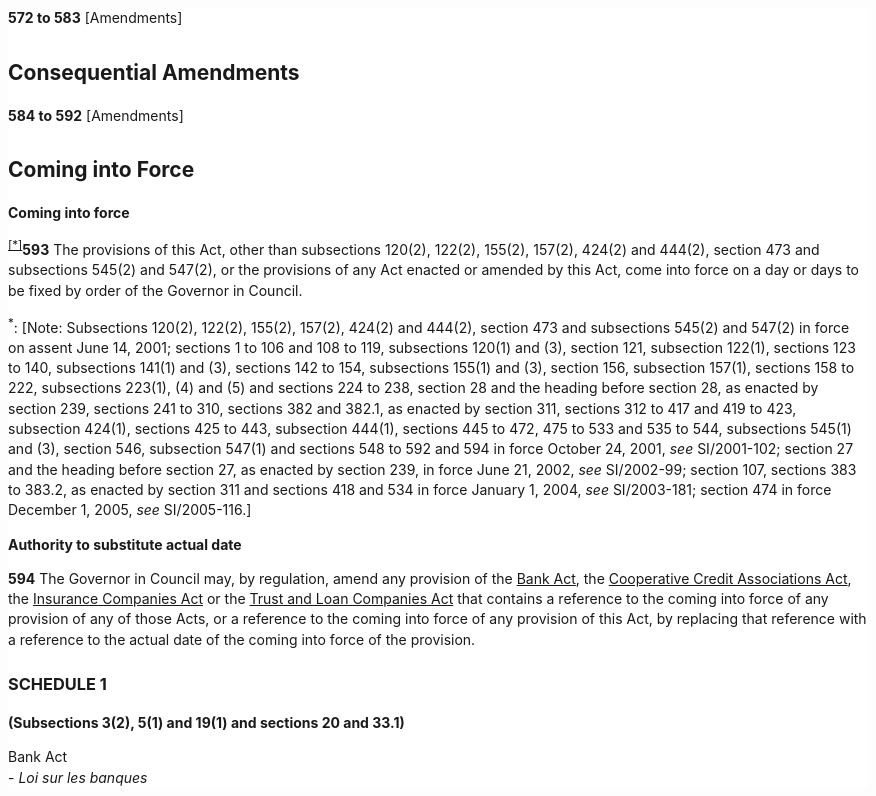 
**572 to 583** [Amendments]




## Consequential Amendments


**584 to 592** [Amendments]




## Coming into Force



**Coming into force**

<sup><a href='#F-11.1_en_1'>[*]</a></sup>**593** The provisions of this Act, other than subsections 120(2), 122(2), 155(2), 157(2), 424(2) and 444(2), section 473 and subsections 545(2) and 547(2), or the provisions of any Act enacted or amended by this Act, come into force on a day or days to be fixed by order of the Governor in Council.

<a name='F-11.1_en_1'><sup>*</sup></a>: [Note: Subsections 120(2), 122(2), 155(2), 157(2), 424(2) and 444(2), section 473 and subsections 545(2) and 547(2) in force on assent June 14, 2001; sections 1 to 106 and 108 to 119, subsections 120(1) and (3), section 121, subsection 122(1), sections 123 to 140, subsections 141(1) and (3), sections 142 to 154, subsections 155(1) and (3), section 156, subsection 157(1), sections 158 to 222, subsections 223(1), (4) and (5) and sections 224 to 238, section 28 and the heading before section 28, as enacted by section 239, sections 241 to 310, sections 382 and 382.1, as enacted by section 311, sections 312 to 417 and 419 to 423, subsection 424(1), sections 425 to 443, subsection 444(1), sections 445 to 472, 475 to 533 and 535 to 544, subsections 545(1) and (3), section 546, subsection 547(1) and sections 548 to 592 and 594 in force October 24, 2001, *see* SI/2001-102; section 27 and the heading before section 27, as enacted by section 239, in force June 21, 2002, *see* SI/2002-99; section 107, sections 383 to 383.2, as enacted by section 311 and sections 418 and 534 in force January 1, 2004, *see* SI/2003-181; section 474 in force December 1, 2005, *see* SI/2005-116.]<br />




**Authority to substitute actual date**

**594** The Governor in Council may, by regulation, amend any provision of the [Bank Act](/en/Acts/Statutes%20of%20Canada/1991/c.%2046.md), the [Cooperative Credit Associations Act](/en/Acts/Statutes%20of%20Canada/1991/c.%2048.md), the [Insurance Companies Act](/en/Acts/Statutes%20of%20Canada/1991/c.%2047.md) or the [Trust and Loan Companies Act](/en/Acts/Statutes%20of%20Canada/1991/c.%2045.md) that contains a reference to the coming into force of any provision of any of those Acts, or a reference to the coming into force of any provision of this Act, by replacing that reference with a reference to the actual date of the coming into force of the provision.




### **SCHEDULE 1** 
**(Subsections 3(2), 5(1) and 19(1) and sections 20 and 33.1)**

Bank Act<br />- <i>Loi sur les banques</i>
